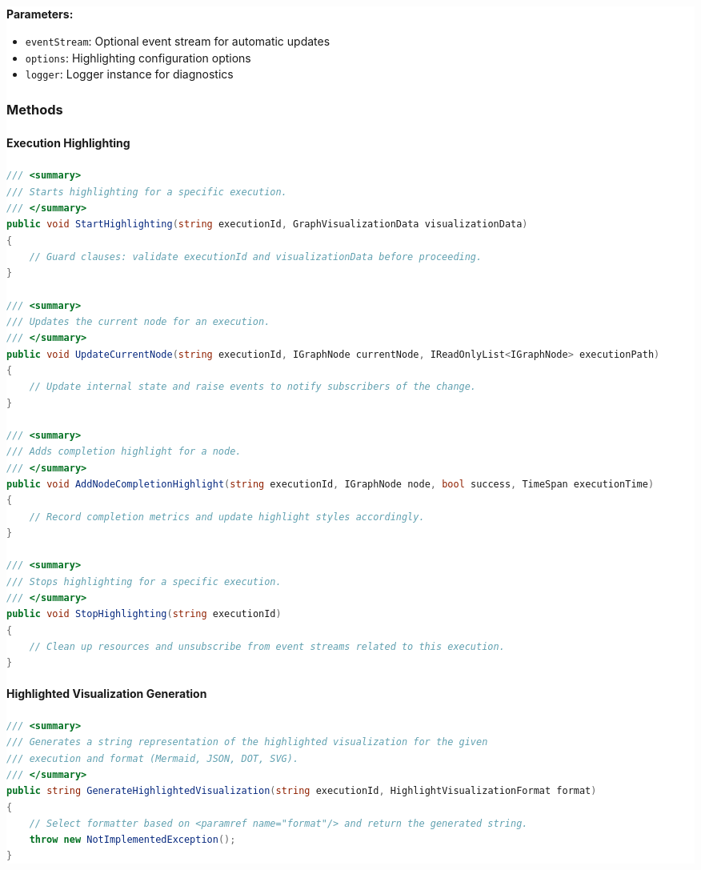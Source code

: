 **Parameters:**
* `eventStream`: Optional event stream for automatic updates
* `options`: Highlighting configuration options
* `logger`: Logger instance for diagnostics

### Methods

#### Execution Highlighting

```csharp
/// <summary>
/// Starts highlighting for a specific execution.
/// </summary>
public void StartHighlighting(string executionId, GraphVisualizationData visualizationData)
{
    // Guard clauses: validate executionId and visualizationData before proceeding.
}

/// <summary>
/// Updates the current node for an execution.
/// </summary>
public void UpdateCurrentNode(string executionId, IGraphNode currentNode, IReadOnlyList<IGraphNode> executionPath)
{
    // Update internal state and raise events to notify subscribers of the change.
}

/// <summary>
/// Adds completion highlight for a node.
/// </summary>
public void AddNodeCompletionHighlight(string executionId, IGraphNode node, bool success, TimeSpan executionTime)
{
    // Record completion metrics and update highlight styles accordingly.
}

/// <summary>
/// Stops highlighting for a specific execution.
/// </summary>
public void StopHighlighting(string executionId)
{
    // Clean up resources and unsubscribe from event streams related to this execution.
}
```

#### Highlighted Visualization Generation

```csharp
/// <summary>
/// Generates a string representation of the highlighted visualization for the given
/// execution and format (Mermaid, JSON, DOT, SVG).
/// </summary>
public string GenerateHighlightedVisualization(string executionId, HighlightVisualizationFormat format)
{
    // Select formatter based on <paramref name="format"/> and return the generated string.
    throw new NotImplementedException();
}
```
